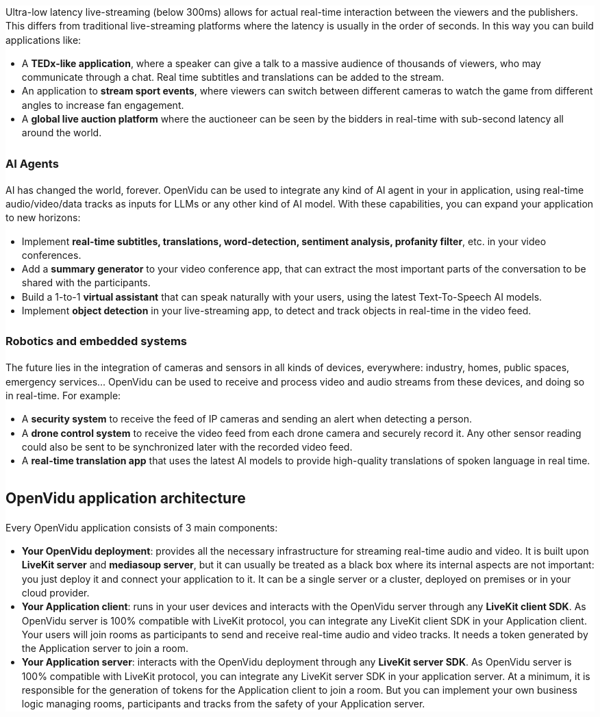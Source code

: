 Ultra-low latency live-streaming (below 300ms) allows for actual real-time interaction between the viewers and the publishers. This differs from traditional live-streaming platforms where the latency is usually in the order of seconds. In this way you can build applications like:

- A **TEDx-like application**, where a speaker can give a talk to a massive audience of thousands of viewers, who may communicate through a chat. Real time subtitles and translations can be added to the stream.
- An application to **stream sport events**, where viewers can switch between different cameras to watch the game from different angles to increase fan engagement.
- A **global live auction platform** where the auctioneer can be seen by the bidders in real-time with sub-second latency all around the world.

### AI Agents

AI has changed the world, forever. OpenVidu can be used to integrate any kind of AI agent in your in application, using real-time audio/video/data tracks as inputs for LLMs or any other kind of AI model. With these capabilities, you can expand your application to new horizons:

- Implement **real-time subtitles, translations, word-detection, sentiment analysis, profanity filter**, etc. in your video conferences.
- Add a **summary generator** to your video conference app, that can extract the most important parts of the conversation to be shared with the participants.
- Build a 1-to-1 **virtual assistant** that can speak naturally with your users, using the latest Text-To-Speech AI models.
- Implement **object detection** in your live-streaming app, to detect and track objects in real-time in the video feed.

### Robotics and embedded systems

The future lies in the integration of cameras and sensors in all kinds of devices, everywhere: industry, homes, public spaces, emergency services... OpenVidu can be used to receive and process video and audio streams from these devices, and doing so in real-time. For example:

- A **security system** to receive the feed of IP cameras and sending an alert when detecting a person.
- A **drone control system** to receive the video feed from each drone camera and securely record it. Any other sensor reading could also be sent to be synchronized later with the recorded video feed.
- A **real-time translation app** that uses the latest AI models to provide high-quality translations of spoken language in real time.

## OpenVidu application architecture

Every OpenVidu application consists of 3 main components:

- **Your OpenVidu deployment**: provides all the necessary infrastructure for streaming real-time audio and video. It is built upon **LiveKit server** and **mediasoup server**, but it can usually be treated as a black box where its internal aspects are not important: you just deploy it and connect your application to it. It can be a single server or a cluster, deployed on premises or in your cloud provider.
- **Your Application client**: runs in your user devices and interacts with the OpenVidu server through any **LiveKit client SDK**. As OpenVidu server is 100% compatible with LiveKit protocol, you can integrate any LiveKit client SDK in your Application client. Your users will join rooms as participants to send and receive real-time audio and video tracks. It needs a token generated by the Application server to join a room.
- **Your Application server**: interacts with the OpenVidu deployment through any **LiveKit server SDK**. As OpenVidu server is 100% compatible with LiveKit protocol, you can integrate any LiveKit server SDK in your application server. At a minimum, it is responsible for the generation of tokens for the Application client to join a room. But you can implement your own business logic managing rooms, participants and tracks from the safety of your Application server.
